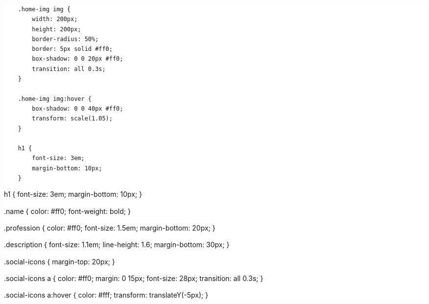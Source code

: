         .home-img img {
            width: 200px;
            height: 200px;
            border-radius: 50%;
            border: 5px solid #ff0;
            box-shadow: 0 0 20px #ff0;
            transition: all 0.3s;
        }

        .home-img img:hover {
            box-shadow: 0 0 40px #ff0;
            transform: scale(1.05);
        }

        h1 {
            font-size: 3em;
            margin-bottom: 10px;
        }

h1 {
    font-size: 3em;
    margin-bottom: 10px;
}

.name {
    color: #ff0;
    font-weight: bold;
}

.profession {
    color: #ff0;
    font-size: 1.5em;
    margin-bottom: 20px;
}

.description {
    font-size: 1.1em;
    line-height: 1.6;
    margin-bottom: 30px;
}

.social-icons {
    margin-top: 20px;
}

.social-icons a {
    color: #ff0;
    margin: 0 15px;
    font-size: 28px;
    transition: all 0.3s;
}

.social-icons a:hover {
    color: #fff;
    transform: translateY(-5px);
}
